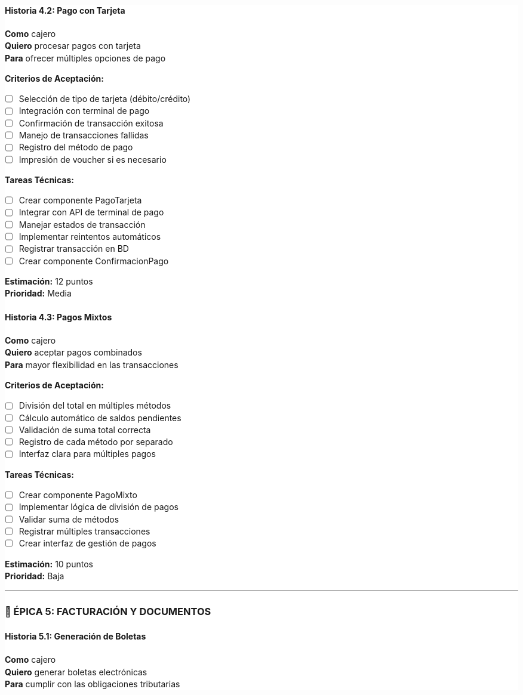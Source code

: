 #### Historia 4.2: Pago con Tarjeta
**Como** cajero  
**Quiero** procesar pagos con tarjeta  
**Para** ofrecer múltiples opciones de pago

**Criterios de Aceptación:**
- [ ] Selección de tipo de tarjeta (débito/crédito)
- [ ] Integración con terminal de pago
- [ ] Confirmación de transacción exitosa
- [ ] Manejo de transacciones fallidas
- [ ] Registro del método de pago
- [ ] Impresión de voucher si es necesario

**Tareas Técnicas:**
- [ ] Crear componente PagoTarjeta
- [ ] Integrar con API de terminal de pago
- [ ] Manejar estados de transacción
- [ ] Implementar reintentos automáticos
- [ ] Registrar transacción en BD
- [ ] Crear componente ConfirmacionPago

**Estimación:** 12 puntos  
**Prioridad:** Media

#### Historia 4.3: Pagos Mixtos
**Como** cajero  
**Quiero** aceptar pagos combinados  
**Para** mayor flexibilidad en las transacciones

**Criterios de Aceptación:**
- [ ] División del total en múltiples métodos
- [ ] Cálculo automático de saldos pendientes
- [ ] Validación de suma total correcta
- [ ] Registro de cada método por separado
- [ ] Interfaz clara para múltiples pagos

**Tareas Técnicas:**
- [ ] Crear componente PagoMixto
- [ ] Implementar lógica de división de pagos
- [ ] Validar suma de métodos
- [ ] Registrar múltiples transacciones
- [ ] Crear interfaz de gestión de pagos

**Estimación:** 10 puntos  
**Prioridad:** Baja

---

### 🧾 ÉPICA 5: FACTURACIÓN Y DOCUMENTOS

#### Historia 5.1: Generación de Boletas
**Como** cajero  
**Quiero** generar boletas electrónicas  
**Para** cumplir con las obligaciones tributarias
